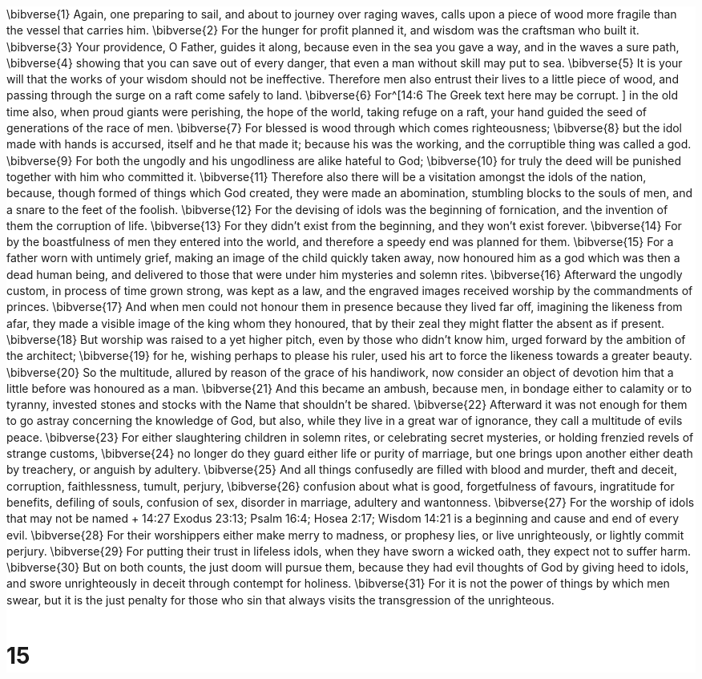\bibverse{1} Again, one preparing to sail, and about to journey over raging waves, calls upon a piece of wood more fragile than the vessel that carries him. \bibverse{2} For the hunger for profit planned it, and wisdom was the craftsman who built it. \bibverse{3} Your providence, O Father, guides it along, because even in the sea you gave a way, and in the waves a sure path, \bibverse{4} showing that you can save out of every danger, that even a man without skill may put to sea. \bibverse{5} It is your will that the works of your wisdom should not be ineffective. Therefore men also entrust their lives to a little piece of wood, and passing through the surge on a raft come safely to land. \bibverse{6} For^[14:6 The Greek text here may be corrupt. ] in the old time also, when proud giants were perishing, the hope of the world, taking refuge on a raft, your hand guided the seed of generations of the race of men. \bibverse{7} For blessed is wood through which comes righteousness; \bibverse{8} but the idol made with hands is accursed, itself and he that made it; because his was the working, and the corruptible thing was called a god. \bibverse{9} For both the ungodly and his ungodliness are alike hateful to God; \bibverse{10} for truly the deed will be punished together with him who committed it. \bibverse{11} Therefore also there will be a visitation amongst the idols of the nation, because, though formed of things which God created, they were made an abomination, stumbling blocks to the souls of men, and a snare to the feet of the foolish. \bibverse{12} For the devising of idols was the beginning of fornication, and the invention of them the corruption of life. \bibverse{13} For they didn’t exist from the beginning, and they won’t exist forever. \bibverse{14} For by the boastfulness of men they entered into the world, and therefore a speedy end was planned for them. \bibverse{15} For a father worn with untimely grief, making an image of the child quickly taken away, now honoured him as a god which was then a dead human being, and delivered to those that were under him mysteries and solemn rites. \bibverse{16} Afterward the ungodly custom, in process of time grown strong, was kept as a law, and the engraved images received worship by the commandments of princes. \bibverse{17} And when men could not honour them in presence because they lived far off, imagining the likeness from afar, they made a visible image of the king whom they honoured, that by their zeal they might flatter the absent as if present. \bibverse{18} But worship was raised to a yet higher pitch, even by those who didn’t know him, urged forward by the ambition of the architect; \bibverse{19} for he, wishing perhaps to please his ruler, used his art to force the likeness towards a greater beauty. \bibverse{20} So the multitude, allured by reason of the grace of his handiwork, now consider an object of devotion him that a little before was honoured as a man. \bibverse{21} And this became an ambush, because men, in bondage either to calamity or to tyranny, invested stones and stocks with the Name that shouldn’t be shared. \bibverse{22} Afterward it was not enough for them to go astray concerning the knowledge of God, but also, while they live in a great war of ignorance, they call a multitude of evils peace. \bibverse{23} For either slaughtering children in solemn rites, or celebrating secret mysteries, or holding frenzied revels of strange customs, \bibverse{24} no longer do they guard either life or purity of marriage, but one brings upon another either death by treachery, or anguish by adultery. \bibverse{25} And all things confusedly are filled with blood and murder, theft and deceit, corruption, faithlessness, tumult, perjury, \bibverse{26} confusion about what is good, forgetfulness of favours, ingratitude for benefits, defiling of souls, confusion of sex, disorder in marriage, adultery and wantonness. \bibverse{27} For the worship of idols that may not be named + 14:27 Exodus 23:13; Psalm 16:4; Hosea 2:17; Wisdom 14:21 is a beginning and cause and end of every evil. \bibverse{28} For their worshippers either make merry to madness, or prophesy lies, or live unrighteously, or lightly commit perjury. \bibverse{29} For putting their trust in lifeless idols, when they have sworn a wicked oath, they expect not to suffer harm. \bibverse{30} But on both counts, the just doom will pursue them, because they had evil thoughts of God by giving heed to idols, and swore unrighteously in deceit through contempt for holiness. \bibverse{31} For it is not the power of things by which men swear, but it is the just penalty for those who sin that always visits the transgression of the unrighteous. 

# 15 